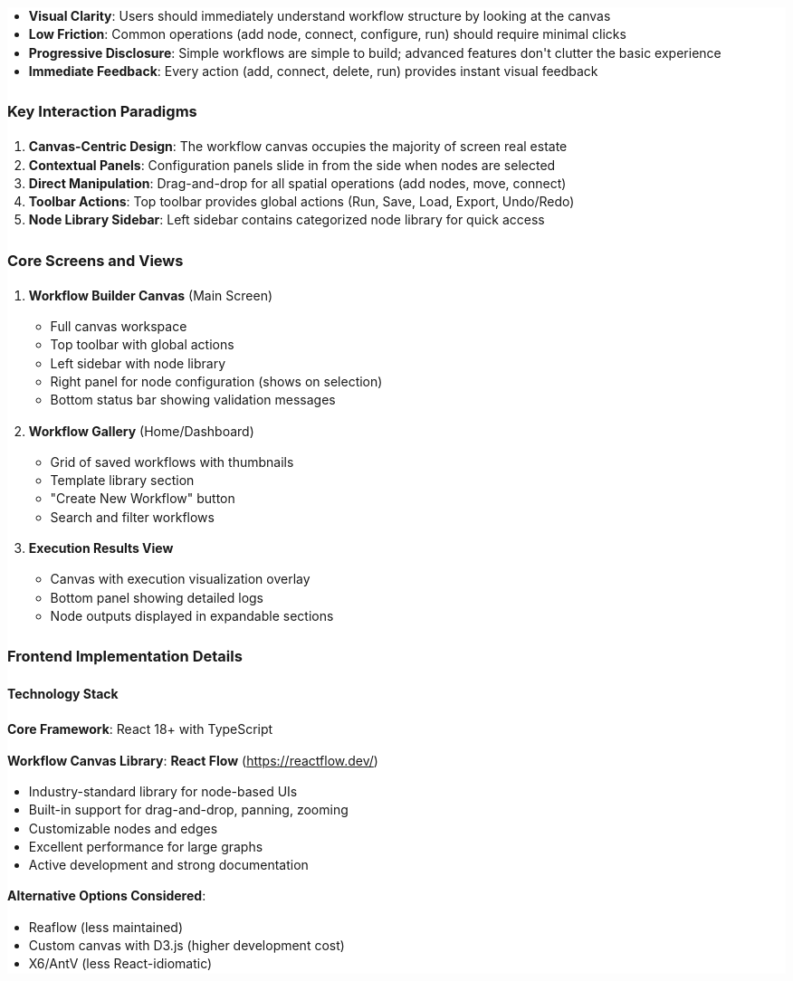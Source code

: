 - **Visual Clarity**: Users should immediately understand workflow structure by looking at the canvas
- **Low Friction**: Common operations (add node, connect, configure, run) should require minimal clicks
- **Progressive Disclosure**: Simple workflows are simple to build; advanced features don't clutter the basic experience
- **Immediate Feedback**: Every action (add, connect, delete, run) provides instant visual feedback

### Key Interaction Paradigms

1. **Canvas-Centric Design**: The workflow canvas occupies the majority of screen real estate
2. **Contextual Panels**: Configuration panels slide in from the side when nodes are selected
3. **Direct Manipulation**: Drag-and-drop for all spatial operations (add nodes, move, connect)
4. **Toolbar Actions**: Top toolbar provides global actions (Run, Save, Load, Export, Undo/Redo)
5. **Node Library Sidebar**: Left sidebar contains categorized node library for quick access

### Core Screens and Views

1. **Workflow Builder Canvas** (Main Screen)
   - Full canvas workspace
   - Top toolbar with global actions
   - Left sidebar with node library
   - Right panel for node configuration (shows on selection)
   - Bottom status bar showing validation messages

2. **Workflow Gallery** (Home/Dashboard)
   - Grid of saved workflows with thumbnails
   - Template library section
   - "Create New Workflow" button
   - Search and filter workflows

3. **Execution Results View**
   - Canvas with execution visualization overlay
   - Bottom panel showing detailed logs
   - Node outputs displayed in expandable sections

### Frontend Implementation Details

#### Technology Stack

**Core Framework**: React 18+ with TypeScript

**Workflow Canvas Library**: **React Flow** (https://reactflow.dev/)
- Industry-standard library for node-based UIs
- Built-in support for drag-and-drop, panning, zooming
- Customizable nodes and edges
- Excellent performance for large graphs
- Active development and strong documentation

**Alternative Options Considered**:
- Reaflow (less maintained)
- Custom canvas with D3.js (higher development cost)
- X6/AntV (less React-idiomatic)
